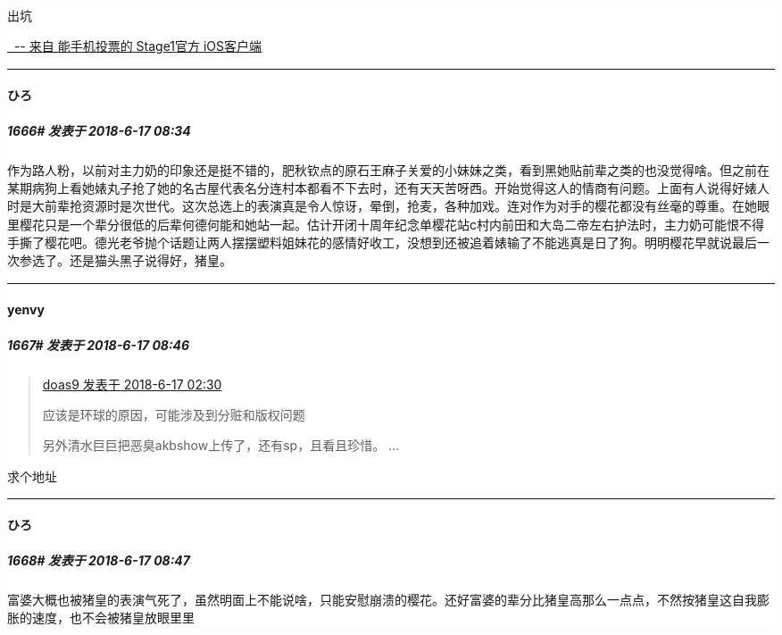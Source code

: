 


出坑

[  -- 来自 能手机投票的 Stage1官方 iOS客户端](https://itunes.apple.com/fi/app/saraba1st/id1221237470?mt=8)







-----

####  ひろ  
##### 1666#       发表于 2018-6-17 08:34




作为路人粉，以前对主力奶的印象还是挺不错的，肥秋钦点的原石王麻子关爱的小妹妹之类，看到黑她贴前辈之类的也没觉得啥。但之前在某期病狗上看她婊丸子抢了她的名古屋代表名分连村本都看不下去时，还有天天苦呀西。开始觉得这人的情商有问题。上面有人说得好婊人时是大前辈抢资源时是次世代。这次总选上的表演真是令人惊讶，晕倒，抢麦，各种加戏。连对作为对手的樱花都没有丝毫的尊重。在她眼里樱花只是一个辈分很低的后辈何德何能和她站一起。估计开闭十周年纪念单樱花站c村内前田和大岛二帝左右护法时，主力奶可能恨不得手撕了樱花吧。德光老爷抛个话题让两人摆摆塑料姐妹花的感情好收工，没想到还被追着婊输了不能逃真是日了狗。明明樱花早就说最后一次参选了。还是猫头黑子说得好，猪皇。







-----

####  yenvy  
##### 1667#       发表于 2018-6-17 08:46



<blockquote><a href="httphttps://bbs.saraba1st.com/2b/forum.php?mod=redirect&amp;goto=findpost&amp;pid=40016907&amp;ptid=1595639" target="_blank">doas9 发表于 2018-6-17 02:30</a>

应该是环球的原因，可能涉及到分赃和版权问题


另外清水巨巨把恶臭akbshow上传了，还有sp，且看且珍惜。 ...</blockquote>
求个地址







-----

####  ひろ  
##### 1668#       发表于 2018-6-17 08:47




富婆大概也被猪皇的表演气死了，虽然明面上不能说啥，只能安慰崩溃的樱花。还好富婆的辈分比猪皇高那么一点点，不然按猪皇这自我膨胀的速度，也不会被猪皇放眼里里






